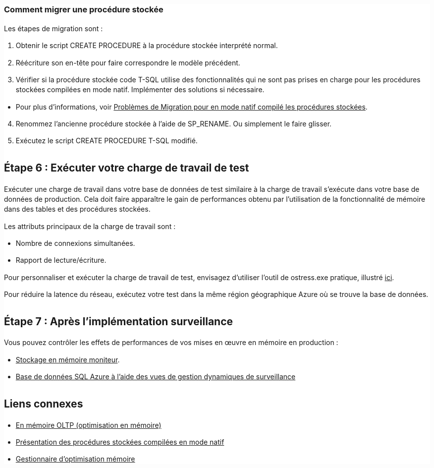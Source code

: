
### <a name="how-to-migrate-a-stored-procedure"></a>Comment migrer une procédure stockée

Les étapes de migration sont :


1. Obtenir le script CREATE PROCEDURE à la procédure stockée interprété normal.

2. Réécriture son en-tête pour faire correspondre le modèle précédent.

3. Vérifier si la procédure stockée code T-SQL utilise des fonctionnalités qui ne sont pas prises en charge pour les procédures stockées compilées en mode natif. Implémenter des solutions si nécessaire.
 - Pour plus d’informations, voir [Problèmes de Migration pour en mode natif compilé les procédures stockées](http://msdn.microsoft.com/library/dn296678.aspx).

4. Renommez l’ancienne procédure stockée à l’aide de SP_RENAME. Ou simplement le faire glisser.

5. Exécutez le script CREATE PROCEDURE T-SQL modifié.


## <a name="step-6-run-your-workload-in-test"></a>Étape 6 : Exécuter votre charge de travail de test

Exécuter une charge de travail dans votre base de données de test similaire à la charge de travail s’exécute dans votre base de données de production. Cela doit faire apparaître le gain de performances obtenu par l’utilisation de la fonctionnalité de mémoire dans des tables et des procédures stockées.

Les attributs principaux de la charge de travail sont :

- Nombre de connexions simultanées.

- Rapport de lecture/écriture.


Pour personnaliser et exécuter la charge de travail de test, envisagez d’utiliser l’outil de ostress.exe pratique, illustré [ici](sql-database-in-memory.md).


Pour réduire la latence du réseau, exécutez votre test dans la même région géographique Azure où se trouve la base de données.


## <a name="step-7-post-implementation-monitoring"></a>Étape 7 : Après l’implémentation surveillance

Vous pouvez contrôler les effets de performances de vos mises en œuvre en mémoire en production :

- [Stockage en mémoire moniteur](sql-database-in-memory-oltp-monitoring.md).

- [Base de données SQL Azure à l’aide des vues de gestion dynamiques de surveillance](sql-database-monitoring-with-dmvs.md)


## <a name="related-links"></a>Liens connexes

- [En mémoire OLTP (optimisation en mémoire)](http://msdn.microsoft.com/library/dn133186.aspx)

- [Présentation des procédures stockées compilées en mode natif](http://msdn.microsoft.com/library/dn133184.aspx)

- [Gestionnaire d’optimisation mémoire](http://msdn.microsoft.com/library/dn284308.aspx)

